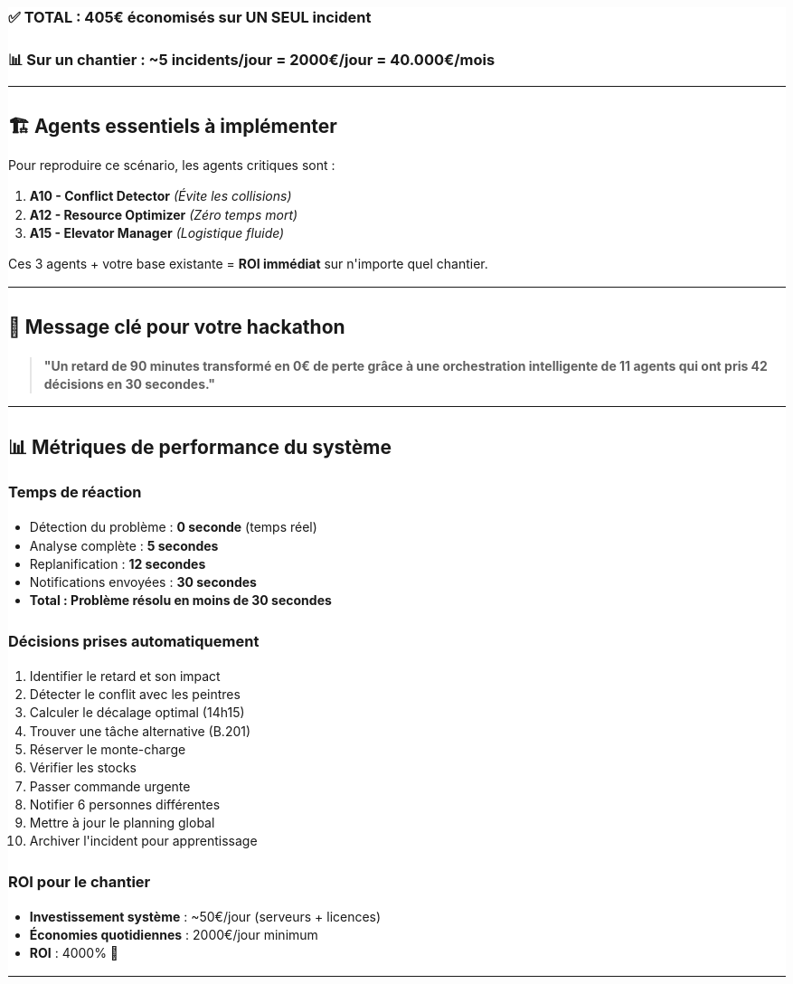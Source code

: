 ### **✅ TOTAL : 405€ économisés sur UN SEUL incident**
### **📊 Sur un chantier : ~5 incidents/jour = 2000€/jour = 40.000€/mois**

---

## **🏗️ Agents essentiels à implémenter**

Pour reproduire ce scénario, les agents critiques sont :

1. **A10 - Conflict Detector** *(Évite les collisions)*
2. **A12 - Resource Optimizer** *(Zéro temps mort)*  
3. **A15 - Elevator Manager** *(Logistique fluide)*

Ces 3 agents + votre base existante = **ROI immédiat** sur n'importe quel chantier.

---

## **🎯 Message clé pour votre hackathon**

> **"Un retard de 90 minutes transformé en 0€ de perte grâce à une orchestration intelligente de 11 agents qui ont pris 42 décisions en 30 secondes."**

---

## **📊 Métriques de performance du système**

### **Temps de réaction**
- Détection du problème : **0 seconde** (temps réel)
- Analyse complète : **5 secondes**
- Replanification : **12 secondes**
- Notifications envoyées : **30 secondes**
- **Total : Problème résolu en moins de 30 secondes**

### **Décisions prises automatiquement**
1. Identifier le retard et son impact
2. Détecter le conflit avec les peintres
3. Calculer le décalage optimal (14h15)
4. Trouver une tâche alternative (B.201)
5. Réserver le monte-charge
6. Vérifier les stocks
7. Passer commande urgente
8. Notifier 6 personnes différentes
9. Mettre à jour le planning global
10. Archiver l'incident pour apprentissage

### **ROI pour le chantier**
- **Investissement système** : ~50€/jour (serveurs + licences)
- **Économies quotidiennes** : 2000€/jour minimum
- **ROI** : 4000% 🚀

---